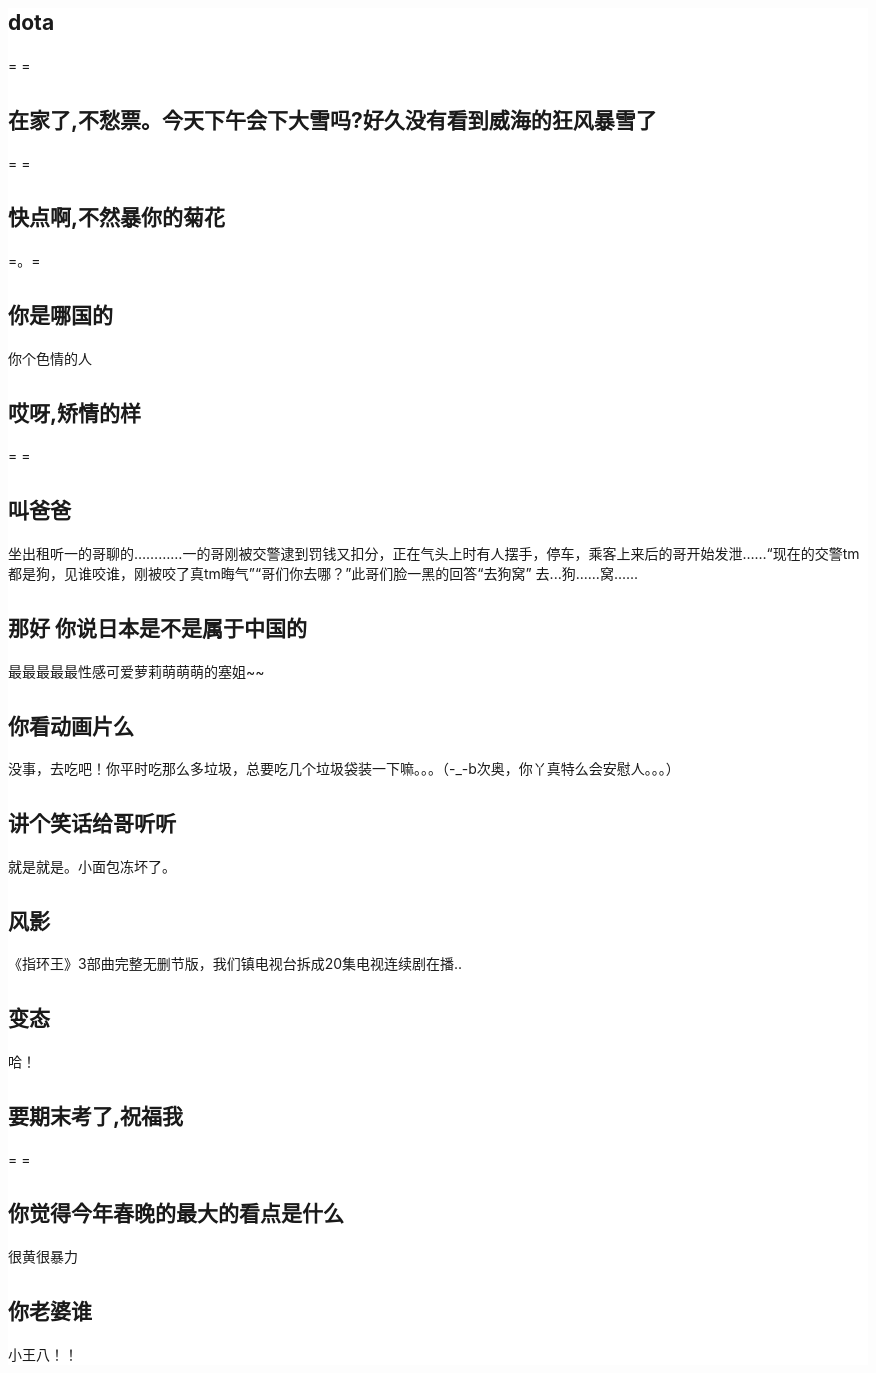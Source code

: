 ## dota
= =

## 在家了,不愁票。今天下午会下大雪吗?好久没有看到威海的狂风暴雪了
= =

## 快点啊,不然暴你的菊花
=。=

## 你是哪国的
你个色情的人

## 哎呀,矫情的样
= =

## 叫爸爸
坐出租听一的哥聊的…………一的哥刚被交警逮到罚钱又扣分，正在气头上时有人摆手，停车，乘客上来后的哥开始发泄……“现在的交警tm都是狗，见谁咬谁，刚被咬了真tm晦气”“哥们你去哪？”此哥们脸一黑的回答“去狗窝”   去...狗......窝......

## 那好  你说日本是不是属于中国的
最最最最最性感可爱萝莉萌萌萌的塞姐~~

## 你看动画片么
没事，去吃吧！你平时吃那么多垃圾，总要吃几个垃圾袋装一下嘛。。。（-_-b次奥，你丫真特么会安慰人。。。）

## 讲个笑话给哥听听
就是就是。小面包冻坏了。

## 风影
《指环王》3部曲完整无删节版，我们镇电视台拆成20集电视连续剧在播..

## 变态
哈！

## 要期末考了,祝福我
= =

## 你觉得今年春晚的最大的看点是什么
很黄很暴力

## 你老婆谁
小王八！！

